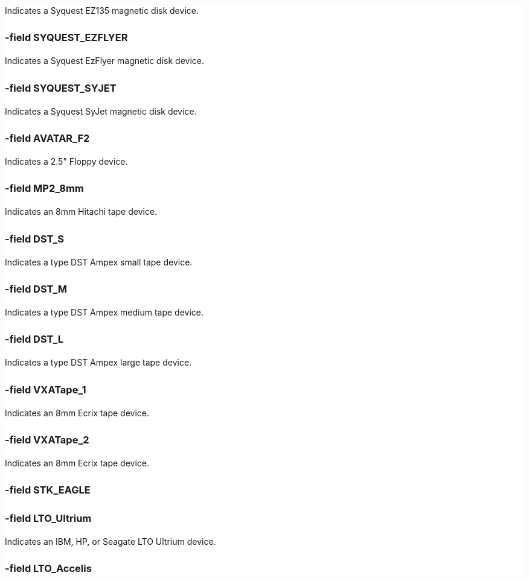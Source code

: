Indicates a Syquest EZ135 magnetic disk device. 


### -field SYQUEST_EZFLYER

Indicates a Syquest EzFlyer magnetic disk device. 


### -field SYQUEST_SYJET

Indicates a Syquest SyJet magnetic disk device. 


### -field AVATAR_F2

Indicates a 2.5" Floppy device. 


### -field MP2_8mm

Indicates an 8mm Hitachi tape device. 


### -field DST_S

Indicates a type DST Ampex small tape device. 


### -field DST_M

Indicates a type DST Ampex medium tape device. 


### -field DST_L

Indicates a type DST Ampex large tape device. 


### -field VXATape_1

Indicates an 8mm Ecrix tape device. 


### -field VXATape_2

Indicates an 8mm Ecrix tape device. 


### -field STK_EAGLE


### -field LTO_Ultrium

Indicates an IBM, HP, or Seagate LTO Ultrium device. 


### -field LTO_Accelis
